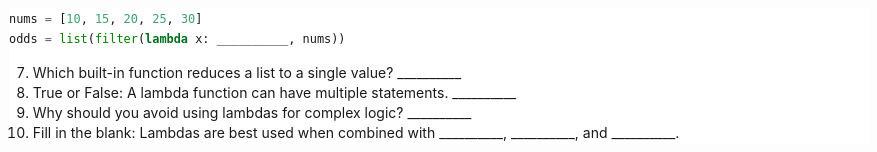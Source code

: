    ```python
   nums = [10, 15, 20, 25, 30]
   odds = list(filter(lambda x: __________, nums))
   ```
7. Which built-in function reduces a list to a single value? __________
8. True or False: A lambda function can have multiple statements. __________
9. Why should you avoid using lambdas for complex logic? __________
10. Fill in the blank: Lambdas are best used when combined with __________, __________, and __________.
